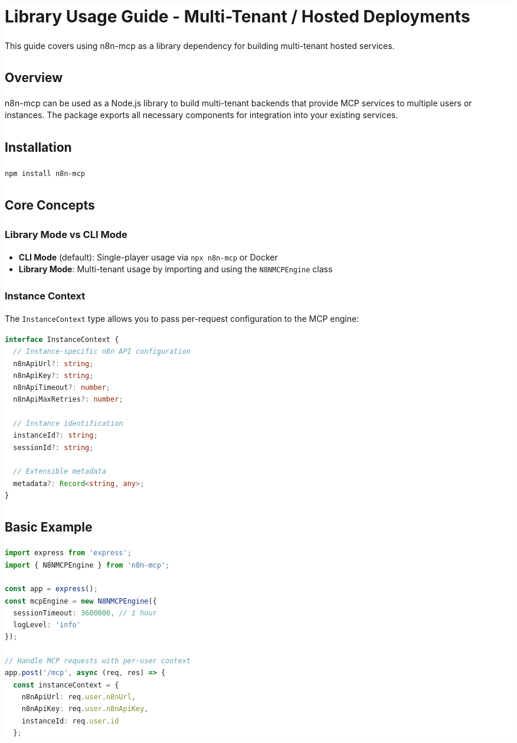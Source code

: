 # Library Usage Guide - Multi-Tenant / Hosted Deployments

This guide covers using n8n-mcp as a library dependency for building multi-tenant hosted services.

## Overview

n8n-mcp can be used as a Node.js library to build multi-tenant backends that provide MCP services to multiple users or instances. The package exports all necessary components for integration into your existing services.

## Installation

```bash
npm install n8n-mcp
```

## Core Concepts

### Library Mode vs CLI Mode

- **CLI Mode** (default): Single-player usage via `npx n8n-mcp` or Docker
- **Library Mode**: Multi-tenant usage by importing and using the `N8NMCPEngine` class

### Instance Context

The `InstanceContext` type allows you to pass per-request configuration to the MCP engine:

```typescript
interface InstanceContext {
  // Instance-specific n8n API configuration
  n8nApiUrl?: string;
  n8nApiKey?: string;
  n8nApiTimeout?: number;
  n8nApiMaxRetries?: number;

  // Instance identification
  instanceId?: string;
  sessionId?: string;

  // Extensible metadata
  metadata?: Record<string, any>;
}
```

## Basic Example

```typescript
import express from 'express';
import { N8NMCPEngine } from 'n8n-mcp';

const app = express();
const mcpEngine = new N8NMCPEngine({
  sessionTimeout: 3600000, // 1 hour
  logLevel: 'info'
});

// Handle MCP requests with per-user context
app.post('/mcp', async (req, res) => {
  const instanceContext = {
    n8nApiUrl: req.user.n8nUrl,
    n8nApiKey: req.user.n8nApiKey,
    instanceId: req.user.id
  };
```